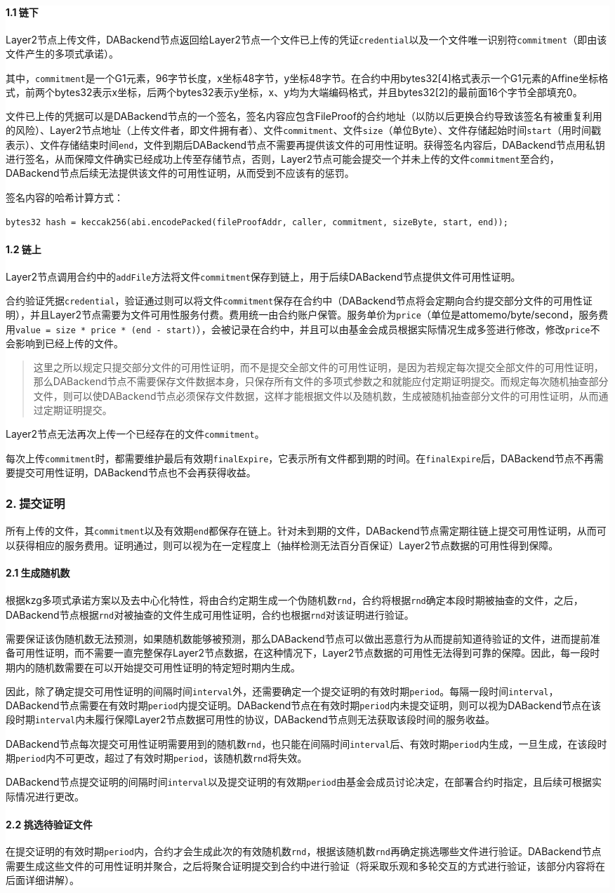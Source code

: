 #### 1.1 链下

Layer2节点上传文件，DABackend节点返回给Layer2节点一个文件已上传的凭证`credential`以及一个文件唯一识别符`commitment`（即由该文件产生的多项式承诺）。

其中，`commitment`是一个G1元素，96字节长度，x坐标48字节，y坐标48字节。在合约中用bytes32[4]格式表示一个G1元素的Affine坐标格式，前两个bytes32表示x坐标，后两个bytes32表示y坐标，x、y均为大端编码格式，并且bytes32[2]的最前面16个字节全部填充0。

文件已上传的凭据可以是DABackend节点的一个签名，签名内容应包含FileProof的合约地址（以防以后更换合约导致该签名有被重复利用的风险）、Layer2节点地址（上传文件者，即文件拥有者）、文件`commitment`、文件`size`（单位Byte）、文件存储起始时间`start`（用时间戳表示）、文件存储结束时间`end`，文件到期后DABackend节点不需要再提供该文件的可用性证明。获得签名内容后，DABackend节点用私钥进行签名，从而保障文件确实已经成功上传至存储节点，否则，Layer2节点可能会提交一个并未上传的文件`commitment`至合约，DABackend节点后续无法提供该文件的可用性证明，从而受到不应该有的惩罚。

签名内容的哈希计算方式：

`bytes32 hash = keccak256(abi.encodePacked(fileProofAddr, caller, commitment, sizeByte, start, end));`

#### 1.2 链上

Layer2节点调用合约中的`addFile`方法将文件`commitment`保存到链上，用于后续DABackend节点提供文件可用性证明。

合约验证凭据`credential`，验证通过则可以将文件`commitment`保存在合约中（DABackend节点将会定期向合约提交部分文件的可用性证明），并且Layer2节点需要为文件可用性服务付费。费用统一由合约账户保管。服务单价为`price`（单位是attomemo/byte/second，服务费用`value = size * price * (end - start)`），会被记录在合约中，并且可以由基金会成员根据实际情况生成多签进行修改，修改`price`不会影响到已经上传的文件。

> 这里之所以规定只提交部分文件的可用性证明，而不是提交全部文件的可用性证明，是因为若规定每次提交全部文件的可用性证明，那么DABackend节点不需要保存文件数据本身，只保存所有文件的多项式参数之和就能应付定期证明提交。而规定每次随机抽查部分文件，则可以使DABackend节点必须保存文件数据，这样才能根据文件以及随机数，生成被随机抽查部分文件的可用性证明，从而通过定期证明提交。

Layer2节点无法再次上传一个已经存在的文件`commitment`。

每次上传`commitment`时，都需要维护最后有效期`finalExpire`，它表示所有文件都到期的时间。在`finalExpire`后，DABackend节点不再需要提交可用性证明，DABackend节点也不会再获得收益。

### 2. 提交证明

所有上传的文件，其`commitment`以及有效期`end`都保存在链上。针对未到期的文件，DABackend节点需定期往链上提交可用性证明，从而可以获得相应的服务费用。证明通过，则可以视为在一定程度上（抽样检测无法百分百保证）Layer2节点数据的可用性得到保障。

#### 2.1 生成随机数

根据kzg多项式承诺方案以及去中心化特性，将由合约定期生成一个伪随机数`rnd`，合约将根据`rnd`确定本段时期被抽查的文件，之后，DABackend节点根据`rnd`对被抽查的文件生成可用性证明，合约也根据`rnd`对该证明进行验证。

需要保证该伪随机数无法预测，如果随机数能够被预测，那么DABackend节点可以做出恶意行为从而提前知道待验证的文件，进而提前准备可用性证明，而不需要一直完整保存Layer2节点数据，在这种情况下，Layer2节点数据的可用性无法得到可靠的保障。因此，每一段时期内的随机数需要在可以开始提交可用性证明的特定短时期内生成。

因此，除了确定提交可用性证明的间隔时间`interval`外，还需要确定一个提交证明的有效时期`period`。每隔一段时间`interval`，DABackend节点需要在有效时期`period`内提交证明。DABackend节点在有效时期`period`内未提交证明，则可以视为DABackend节点在该段时期`interval`内未履行保障Layer2节点数据可用性的协议，DABackend节点则无法获取该段时间的服务收益。

DABackend节点每次提交可用性证明需要用到的随机数`rnd`，也只能在间隔时间`interval`后、有效时期`period`内生成，一旦生成，在该段时期`period`内不可更改，超过了有效时期`period`，该随机数`rnd`将失效。

DABackend节点提交证明的间隔时间`interval`以及提交证明的有效期`period`由基金会成员讨论决定，在部署合约时指定，且后续可根据实际情况进行更改。

#### 2.2 挑选待验证文件

在提交证明的有效时期`period`内，合约才会生成此次的有效随机数`rnd`，根据该随机数`rnd`再确定挑选哪些文件进行验证。DABackend节点需要生成这些文件的可用性证明并聚合，之后将聚合证明提交到合约中进行验证（将采取乐观和多轮交互的方式进行验证，该部分内容将在后面详细讲解）。
